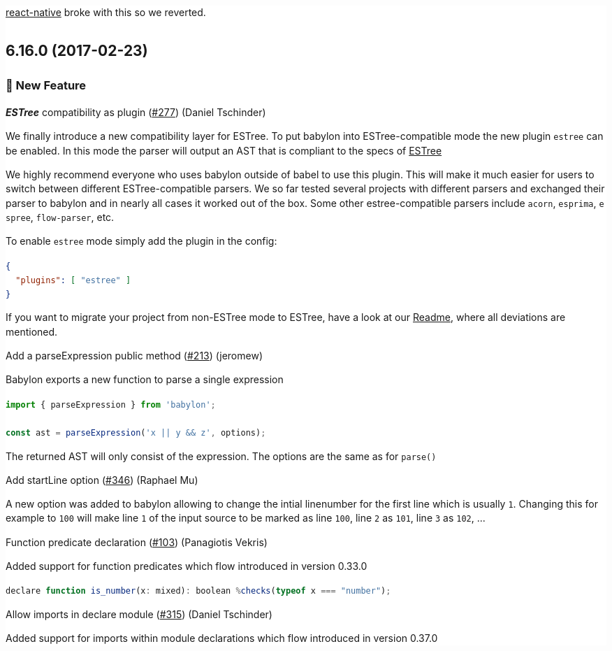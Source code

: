 [react-native](https:.com/facebook/react-native/issues/12542) broke with this so we reverted.

## 6.16.0 (2017-02-23)

### :rocket: New Feature

***ESTree*** compatibility as plugin ([#277](https:.com/babel/babylon/pull/277)) (Daniel Tschinder)

We finally introduce a new compatibility layer for ESTree. To put babylon into ESTree-compatible mode the new plugin `estree` can be enabled. In this mode the parser will output an AST that is compliant to the specs of [ESTree](https:.com/estree/estree/)

We highly recommend everyone who uses babylon outside of babel to use this plugin. This will make it much easier for users to switch between different ESTree-compatible parsers. We so far tested several projects with different parsers and exchanged their parser to babylon and in nearly all cases it worked out of the box. Some other estree-compatible parsers include `acorn`, `esprima`, `espree`, `flow-parser`, etc.

To enable `estree` mode simply add the plugin in the config:
```json
{
  "plugins": [ "estree" ]
}
```

If you want to migrate your project from non-ESTree mode to ESTree, have a look at our [Readme](https:.com/babel/babylon/#output), where all deviations are mentioned.

Add a parseExpression public method ([#213](https:.com/babel/babylon/pull/213)) (jeromew)

Babylon exports a new function to parse a single expression

```js
import { parseExpression } from 'babylon';

const ast = parseExpression('x || y && z', options);
```

The returned AST will only consist of the expression. The options are the same as for `parse()`

Add startLine option ([#346](https:.com/babel/babylon/pull/346)) (Raphael Mu)

A new option was added to babylon allowing to change the intial linenumber for the first line which is usually `1`.
Changing this for example to `100` will make line `1` of the input source to be marked as line `100`, line `2` as `101`, line `3` as `102`, ...

Function predicate declaration ([#103](https:.com/babel/babylon/pull/103)) (Panagiotis Vekris)

Added support for function predicates which flow introduced in version 0.33.0

```js
declare function is_number(x: mixed): boolean %checks(typeof x === "number");
```

Allow imports in declare module ([#315](https:.com/babel/babylon/pull/315)) (Daniel Tschinder)

Added support for imports within module declarations which flow introduced in version 0.37.0
